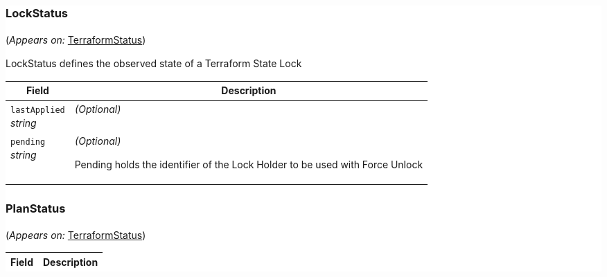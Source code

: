 </tr>
</tbody>
</table>
</div>
</div>
<h3 id="infra.contrib.fluxcd.io/v1alpha1.LockStatus">LockStatus
</h3>
<p>
(<em>Appears on:</em>
<a href="#infra.contrib.fluxcd.io/v1alpha1.TerraformStatus">TerraformStatus</a>)
</p>
<p>LockStatus defines the observed state of a Terraform State Lock</p>
<div class="md-typeset__scrollwrap">
<div class="md-typeset__table">
<table>
<thead>
<tr>
<th>Field</th>
<th>Description</th>
</tr>
</thead>
<tbody>
<tr>
<td>
<code>lastApplied</code><br>
<em>
string
</em>
</td>
<td>
<em>(Optional)</em>
</td>
</tr>
<tr>
<td>
<code>pending</code><br>
<em>
string
</em>
</td>
<td>
<em>(Optional)</em>
<p>Pending holds the identifier of the Lock Holder to be used with Force Unlock</p>
</td>
</tr>
</tbody>
</table>
</div>
</div>
<h3 id="infra.contrib.fluxcd.io/v1alpha1.PlanStatus">PlanStatus
</h3>
<p>
(<em>Appears on:</em>
<a href="#infra.contrib.fluxcd.io/v1alpha1.TerraformStatus">TerraformStatus</a>)
</p>
<div class="md-typeset__scrollwrap">
<div class="md-typeset__table">
<table>
<thead>
<tr>
<th>Field</th>
<th>Description</th>
</tr>
</thead>